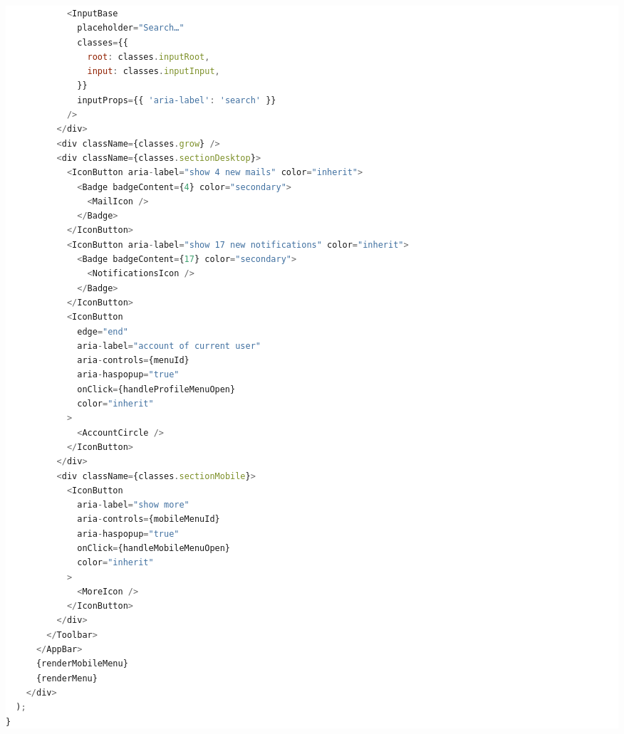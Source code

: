 ```js
            <InputBase
              placeholder="Search…"
              classes={{
                root: classes.inputRoot,
                input: classes.inputInput,
              }}
              inputProps={{ 'aria-label': 'search' }}
            />
          </div>
          <div className={classes.grow} />
          <div className={classes.sectionDesktop}>
            <IconButton aria-label="show 4 new mails" color="inherit">
              <Badge badgeContent={4} color="secondary">
                <MailIcon />
              </Badge>
            </IconButton>
            <IconButton aria-label="show 17 new notifications" color="inherit">
              <Badge badgeContent={17} color="secondary">
                <NotificationsIcon />
              </Badge>
            </IconButton>
            <IconButton
              edge="end"
              aria-label="account of current user"
              aria-controls={menuId}
              aria-haspopup="true"
              onClick={handleProfileMenuOpen}
              color="inherit"
            >
              <AccountCircle />
            </IconButton>
          </div>
          <div className={classes.sectionMobile}>
            <IconButton
              aria-label="show more"
              aria-controls={mobileMenuId}
              aria-haspopup="true"
              onClick={handleMobileMenuOpen}
              color="inherit"
            >
              <MoreIcon />
            </IconButton>
          </div>
        </Toolbar>
      </AppBar>
      {renderMobileMenu}
      {renderMenu}
    </div>
  );
}


```
